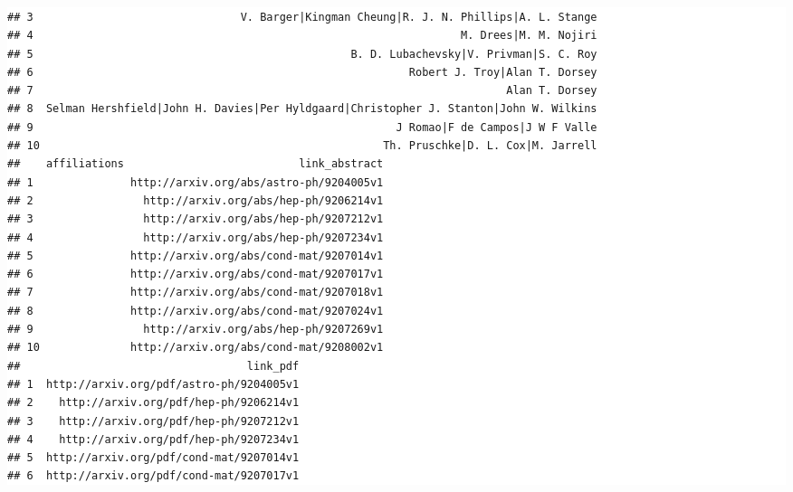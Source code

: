     ## 3                                V. Barger|Kingman Cheung|R. J. N. Phillips|A. L. Stange
    ## 4                                                                  M. Drees|M. M. Nojiri
    ## 5                                                 B. D. Lubachevsky|V. Privman|S. C. Roy
    ## 6                                                          Robert J. Troy|Alan T. Dorsey
    ## 7                                                                         Alan T. Dorsey
    ## 8  Selman Hershfield|John H. Davies|Per Hyldgaard|Christopher J. Stanton|John W. Wilkins
    ## 9                                                        J Romao|F de Campos|J W F Valle
    ## 10                                                     Th. Pruschke|D. L. Cox|M. Jarrell
    ##    affiliations                           link_abstract
    ## 1               http://arxiv.org/abs/astro-ph/9204005v1
    ## 2                 http://arxiv.org/abs/hep-ph/9206214v1
    ## 3                 http://arxiv.org/abs/hep-ph/9207212v1
    ## 4                 http://arxiv.org/abs/hep-ph/9207234v1
    ## 5               http://arxiv.org/abs/cond-mat/9207014v1
    ## 6               http://arxiv.org/abs/cond-mat/9207017v1
    ## 7               http://arxiv.org/abs/cond-mat/9207018v1
    ## 8               http://arxiv.org/abs/cond-mat/9207024v1
    ## 9                 http://arxiv.org/abs/hep-ph/9207269v1
    ## 10              http://arxiv.org/abs/cond-mat/9208002v1
    ##                                   link_pdf
    ## 1  http://arxiv.org/pdf/astro-ph/9204005v1
    ## 2    http://arxiv.org/pdf/hep-ph/9206214v1
    ## 3    http://arxiv.org/pdf/hep-ph/9207212v1
    ## 4    http://arxiv.org/pdf/hep-ph/9207234v1
    ## 5  http://arxiv.org/pdf/cond-mat/9207014v1
    ## 6  http://arxiv.org/pdf/cond-mat/9207017v1